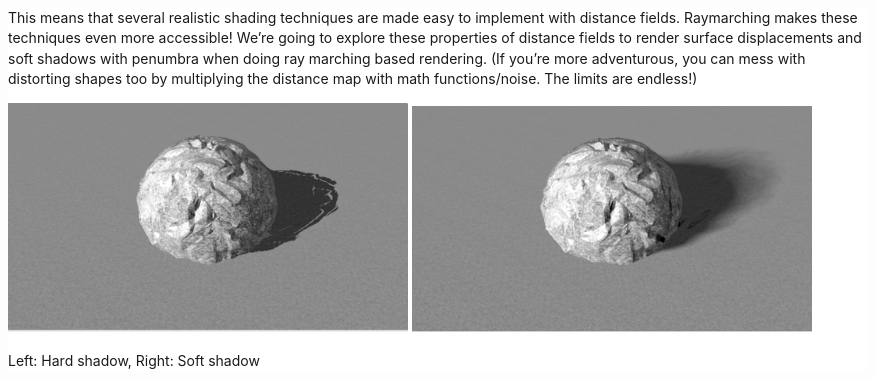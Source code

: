 This means that several realistic shading techniques are made easy to implement with distance fields. Raymarching makes these techniques even more accessible! We’re going to explore these properties of distance fields to render surface displacements and soft shadows with penumbra when doing ray marching based rendering. (If you’re more adventurous, you can mess with distorting shapes too by multiplying the distance map with math functions/noise. The limits are endless!)

<p float="left">
  <img src="img/image10.png" width="400" />
  <img src="img/image5.png" width="400" />
</p>
Left: Hard shadow, Right: Soft shadow
